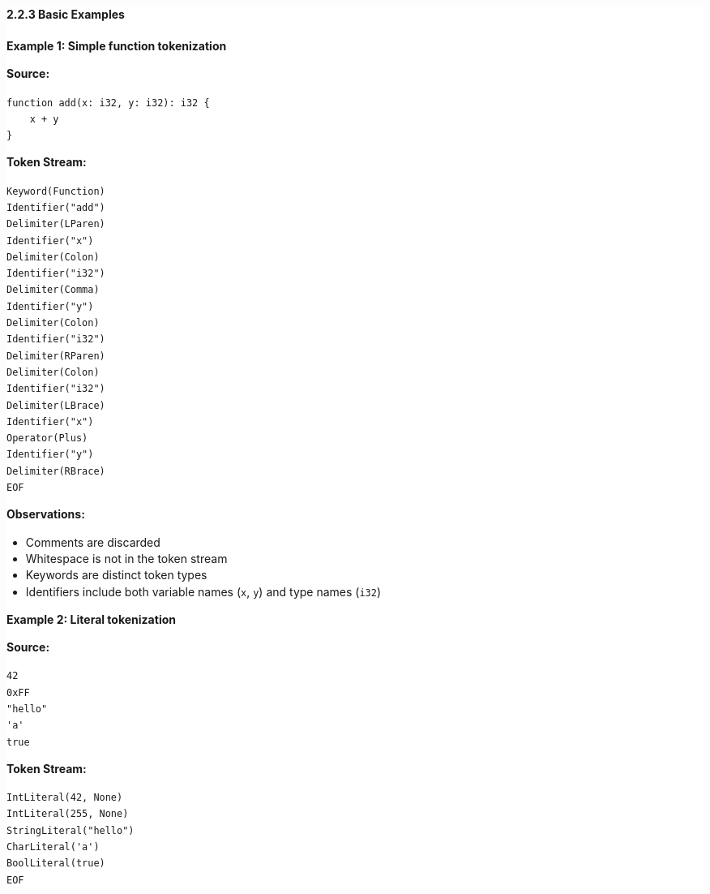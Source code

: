 #### 2.2.3 Basic Examples

**Example 1: Simple function tokenization**

**Source:**
```cantrip
function add(x: i32, y: i32): i32 {
    x + y
}
```

**Token Stream:**
```
Keyword(Function)
Identifier("add")
Delimiter(LParen)
Identifier("x")
Delimiter(Colon)
Identifier("i32")
Delimiter(Comma)
Identifier("y")
Delimiter(Colon)
Identifier("i32")
Delimiter(RParen)
Delimiter(Colon)
Identifier("i32")
Delimiter(LBrace)
Identifier("x")
Operator(Plus)
Identifier("y")
Delimiter(RBrace)
EOF
```

**Observations:**
- Comments are discarded
- Whitespace is not in the token stream
- Keywords are distinct token types
- Identifiers include both variable names (`x`, `y`) and type names (`i32`)

**Example 2: Literal tokenization**

**Source:**
```cantrip
42
0xFF
"hello"
'a'
true
```

**Token Stream:**
```
IntLiteral(42, None)
IntLiteral(255, None)
StringLiteral("hello")
CharLiteral('a')
BoolLiteral(true)
EOF
```
